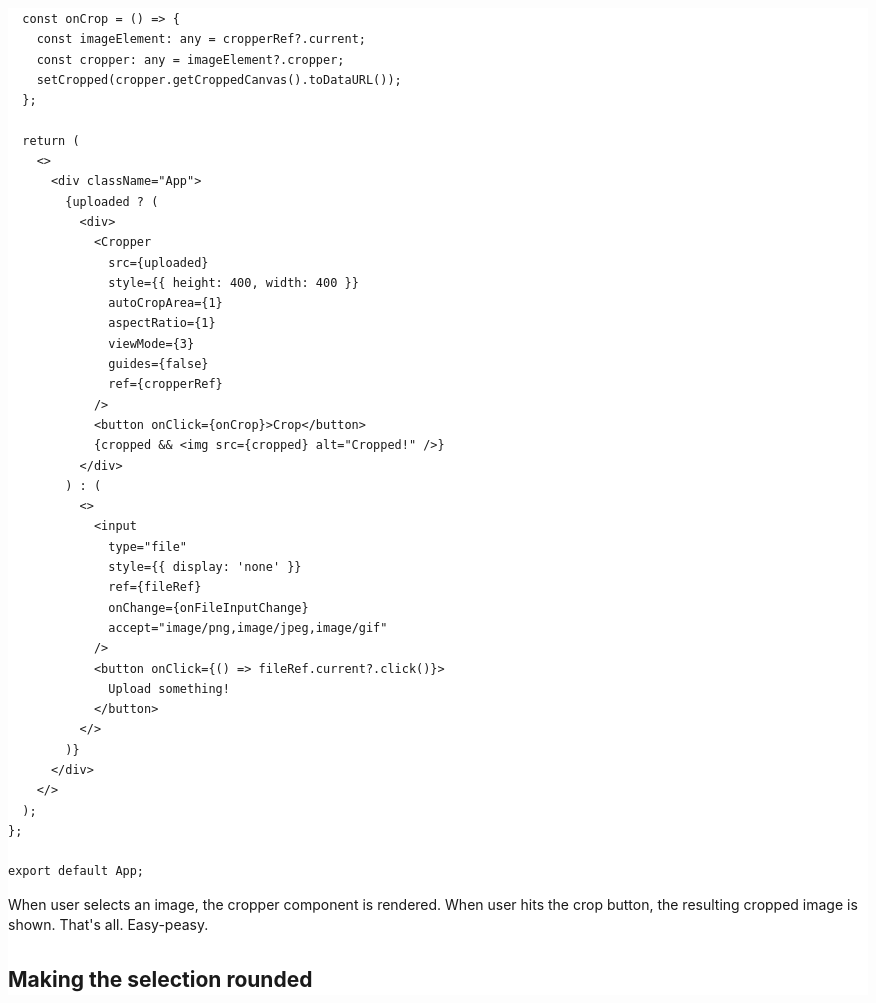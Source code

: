 ```tsx
  const onCrop = () => {
    const imageElement: any = cropperRef?.current;
    const cropper: any = imageElement?.cropper;
    setCropped(cropper.getCroppedCanvas().toDataURL());
  };

  return (
    <>
      <div className="App">
        {uploaded ? (
          <div>
            <Cropper
              src={uploaded}
              style={{ height: 400, width: 400 }}
              autoCropArea={1}
              aspectRatio={1}
              viewMode={3}
              guides={false}
              ref={cropperRef}
            />
            <button onClick={onCrop}>Crop</button>
            {cropped && <img src={cropped} alt="Cropped!" />}
          </div>
        ) : (
          <>
            <input
              type="file"
              style={{ display: 'none' }}
              ref={fileRef}
              onChange={onFileInputChange}
              accept="image/png,image/jpeg,image/gif"
            />
            <button onClick={() => fileRef.current?.click()}>
              Upload something!
            </button>
          </>
        )}
      </div>
    </>
  );
};

export default App;
```

When user selects an image, the cropper component is rendered. When user hits the crop button, the resulting cropped image
is shown. That's all. Easy-peasy.

## Making the selection rounded
